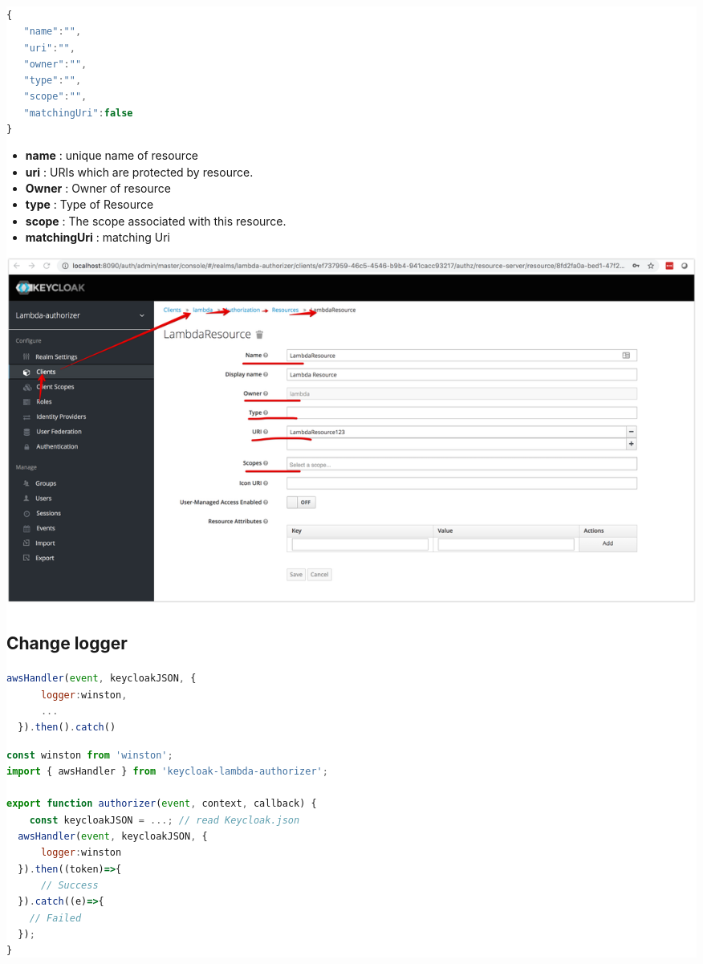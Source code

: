 ```javascript
{
   "name":"",
   "uri":"",
   "owner":"",
   "type":"",
   "scope":"",
   "matchingUri":false
}
```
- **name** : unique name of resource
- **uri** :  URIs which are protected by resource.
- **Owner** : Owner of resource
- **type** : Type of Resource
- **scope** : The scope associated with this resource.
- **matchingUri** : matching Uri

![Keycloak Admin Console 2020-04-11 23-58-06](docs/Keycloak%20Admin%20Console%202020-04-11%2023-58-06.png)

## Change logger
```javascript
awsHandler(event, keycloakJSON, {
      logger:winston,
      ...
  }).then().catch()
```
```javascript
const winston from 'winston';
import { awsHandler } from 'keycloak-lambda-authorizer';

export function authorizer(event, context, callback) {
    const keycloakJSON = ...; // read Keycloak.json
  awsHandler(event, keycloakJSON, {
      logger:winston
  }).then((token)=>{
      // Success
  }).catch((e)=>{
    // Failed
  });
}
```
